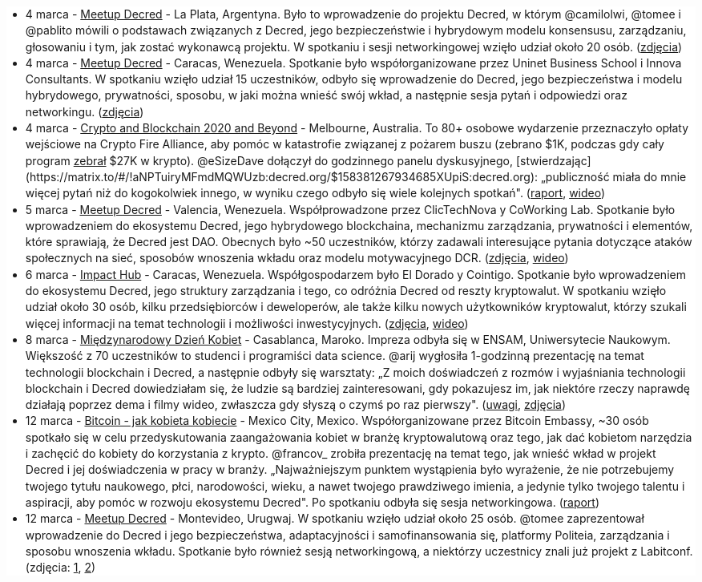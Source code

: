 - 4 marca - [Meetup Decred](https://www.eventbrite.com/e/decred-meetup-la-plata-tickets-95666770887) - La Plata, Argentyna. Było to wprowadzenie do projektu Decred, w którym @camilolwi, @tomee i @pablito mówili o podstawach związanych z Decred, jego bezpieczeństwie i hybrydowym modelu konsensusu, zarządzaniu, głosowaniu i tym, jak zostać wykonawcą projektu. W spotkaniu i sesji networkingowej wzięło udział około 20 osób. ([zdjęcia](https://twitter.com/cryptorc_tech/status/1238180910513733634))
- 4 marca - [Meetup Decred](https://www.eventbrite.com/e/decred-en-uninet-business-school-caracas-venezuela-tickets-97157792573) - Caracas, Wenezuela. Spotkanie było współorganizowane przez Uninet Business School i Innova Consultants. W spotkaniu wzięło udział 15 uczestników, odbyło się wprowadzenie do Decred, jego bezpieczeństwa i modelu hybrydowego, prywatności, sposobu, w jaki można wnieść swój wkład, a następnie sesja pytań i odpowiedzi oraz networkingu. ([zdjęcia](https://twitter.com/Decred_ES/status/1235324847338795009))
- 4 marca - [Crypto and Blockchain 2020 and Beyond](https://www.meetup.com/BC-Aus/events/268793182/) - Melbourne, Australia. To 80+ osobowe wydarzenie przeznaczyło opłaty wejściowe na Crypto Fire Alliance, aby pomóc w katastrofie związanej z pożarem buszu (zebrano $1K, podczas gdy cały program [zebrał](https://www.finder.com.au/crypto-bushfire-fundraiser) $27K w krypto). @eSizeDave dołączył do godzinnego panelu dyskusyjnego, [stwierdzając](https://matrix.to/#/!aNPTuiryMFmdMQWUzb:decred.org/$158381267934685XUpiS:decred.org): „publiczność miała do mnie więcej pytań niż do kogokolwiek innego, w wyniku czego odbyło się wiele kolejnych spotkań". ([raport](https://github.com/decredcommunity/events/blob/master/reports/20200304-crypto-and-blockchain-2020-and-beyond-melbourne-australia.md), [wideo](https://twitter.com/DecredAustralia/status/1235390840307978245))
- 5 marca - [Meetup Decred](https://www.eventbrite.com/e/decred-meetup-en-valencia-venezuela-tickets-97804334397) - Valencia, Wenezuela. Współprowadzone przez ClicTechNova y CoWorking Lab. Spotkanie było wprowadzeniem do ekosystemu Decred, jego hybrydowego blockchaina, mechanizmu zarządzania, prywatności i elementów, które sprawiają, że Decred jest DAO. Obecnych było ~50 uczestników, którzy zadawali interesujące pytania dotyczące ataków społecznych na sieć, sposobów wnoszenia wkładu oraz modelu motywacyjnego DCR. ([zdjęcia](https://twitter.com/Decred_ES/status/1236079742643773440), [wideo](https://twitter.com/Decred_ES/status/1236080559752916998))
- 6 marca - [Impact Hub](https://www.eventbrite.com/e/decred-meetup-impact-hub-caracas-venezuela-tickets-97159680219) - Caracas, Wenezuela. Współgospodarzem było El Dorado y Cointigo. Spotkanie było wprowadzeniem do ekosystemu Decred, jego struktury zarządzania i tego, co odróżnia Decred od reszty kryptowalut. W spotkaniu wzięło udział około 30 osób, kilku przedsiębiorców i deweloperów, ale także kilku nowych użytkowników kryptowalut, którzy szukali więcej informacji na temat technologii i możliwości inwestycyjnych. ([zdjęcia](https://twitter.com/Decred_ES/status/1236337867095343104), [wideo](https://twitter.com/Decred_ES/status/1236340242698752001))
- 8 marca - [Międzynarodowy Dzień Kobiet](https://www.meetup.com/GDGCasablanca/events/268661463/) - Casablanca, Maroko. Impreza odbyła się w ENSAM, Uniwersytecie Naukowym. Większość z 70 uczestników to studenci i programiści data science. @arij wygłosiła 1-godzinną prezentację na temat technologii blockchain i Decred, a następnie odbyły się warsztaty: „Z moich doświadczeń z rozmów i wyjaśniania technologii blockchain i Decred dowiedziałam się, że ludzie są bardziej zainteresowani, gdy pokazujesz im, jak niektóre rzeczy naprawdę działają poprzez dema i filmy wideo, zwłaszcza gdy słyszą o czymś po raz pierwszy". ([uwagi](https://matrix.to/#/!aNPTuiryMFmdMQWUzb:decred.org/$158374584733992NOIMZ:decred.org), [zdjęcia](https://www.flickr.com/photos/187387360@N04/albums/72157713440754483))
- 12 marca - [Bitcoin - jak kobieta kobiecie](https://twitter.com/bitcoinemb/status/1233500964566523911) - Mexico City, Mexico. Współorganizowane przez Bitcoin Embassy, ~30 osób spotkało się w celu przedyskutowania zaangażowania kobiet w branżę kryptowalutową oraz tego, jak dać kobietom narzędzia i zachęcić do kobiety do korzystania z krypto. @francov\_ zrobiła prezentację na temat tego, jak wnieść wkład w projekt Decred i jej doświadczenia w pracy w branży. „Najważniejszym punktem wystąpienia było wyrażenie, że nie potrzebujemy twojego tytułu naukowego, płci, narodowości, wieku, a nawet twojego prawdziwego imienia, a jedynie tylko twojego talentu i aspiracji, aby pomóc w rozwoju ekosystemu Decred". Po spotkaniu odbyła się sesja networkingowa. ([raport](https://github.com/decredcommunity/events/blob/master/reports/20200312-bitcoin-woman-to-woman-mexico-city-mexico.md))
- 12 marca - [Meetup Decred](https://www.meetup.com/es-ES/BitcoinBlockchainUruguay/events/269160706/) - Montevideo, Urugwaj. W spotkaniu wzięło udział około 25 osób. @tomee zaprezentował wprowadzenie do Decred i jego bezpieczeństwa, adaptacyjności i samofinansowania się, platformy Politeia, zarządzania i sposobu wnoszenia wkładu. Spotkanie było również sesją networkingową, a niektórzy uczestnicy znali już projekt z Labitconf. (zdjęcia: [1](https://twitter.com/ivarese/status/1238628854379536389), [2](https://twitter.com/cryptorc_tech/status/1241081659669315585))